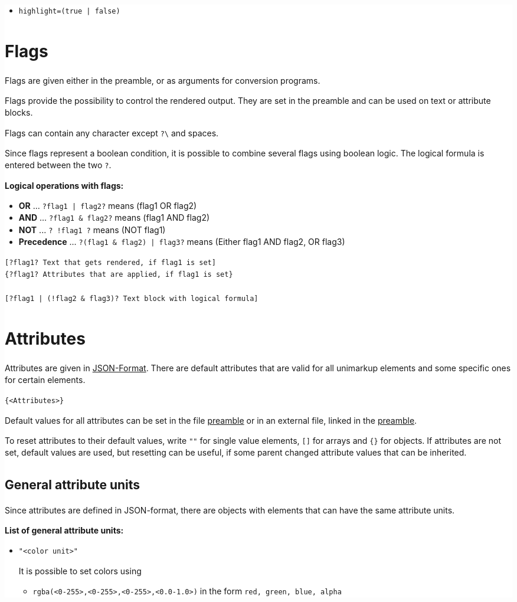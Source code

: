 - `highlight=(true | false)`


# Flags

Flags are given either in the preamble, or as arguments for conversion programs.

Flags provide the possibility to control the rendered output. They are set in the preamble and can be used on text or attribute blocks.

Flags can contain any character except `?\` and spaces.

Since flags represent a boolean condition, it is possible to combine several flags using boolean logic. The logical formula is entered between the two `?`.

**Logical operations with flags:**

- **OR** ... `?flag1 | flag2?` means (flag1 OR flag2)
- **AND** ... `?flag1 & flag2?` means (flag1 AND flag2) 
- **NOT** ... `? !flag1 ?` means (NOT flag1)
- **Precedence** ... `?(flag1 & flag2) | flag3?` means (Either flag1 AND flag2, OR flag3)

~~~
[?flag1? Text that gets rendered, if flag1 is set]
{?flag1? Attributes that are applied, if flag1 is set}

[?flag1 | (!flag2 & flag3)? Text block with logical formula]
~~~

# Attributes

Attributes are given in [JSON-Format](https://www.json.org/json-en.html). There are default attributes that are valid for all unimarkup elements and some specific ones for certain elements.

~~~
{<Attributes>}
~~~

Default values for all attributes can be set in the file [preamble](##preamble) or in an external file, linked in the [preamble](##preamble).

To reset attributes to their default values, write `""` for single value elements, `[]` for arrays and `{}` for objects. If attributes are not set, default values are used, but resetting can be useful, if some parent changed attribute values that can be inherited.

## General attribute units

Since attributes are defined in JSON-format, there are objects with elements that can have the same attribute units.

**List of general attribute units:**

- `"<color unit>"`

  It is possible to set colors using

  - `rgba(<0-255>,<0-255>,<0-255>,<0.0-1.0>)` in the form `red, green, blue, alpha`
  